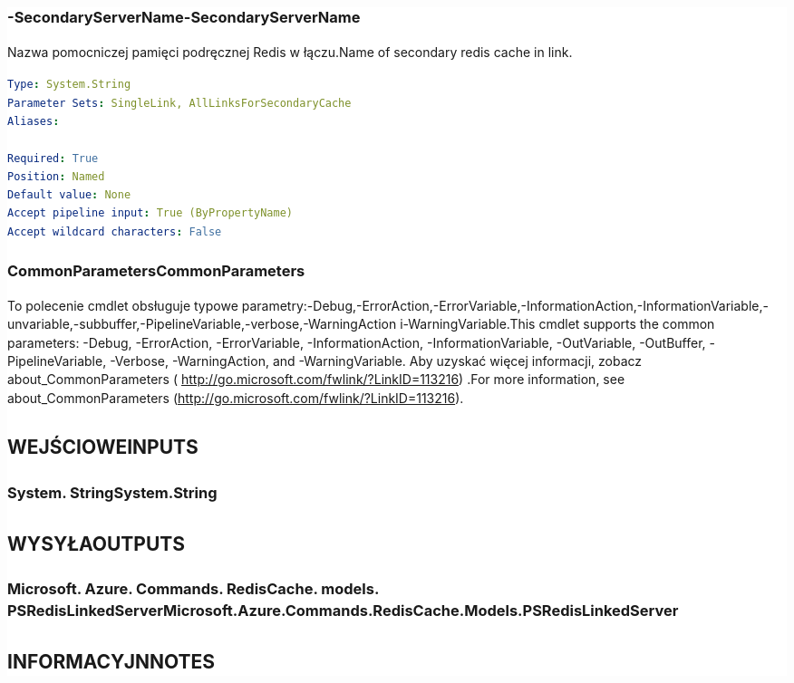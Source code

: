 ### <span data-ttu-id="3a656-132">-SecondaryServerName</span><span class="sxs-lookup"><span data-stu-id="3a656-132">-SecondaryServerName</span></span>
<span data-ttu-id="3a656-133">Nazwa pomocniczej pamięci podręcznej Redis w łączu.</span><span class="sxs-lookup"><span data-stu-id="3a656-133">Name of secondary redis cache in link.</span></span>

```yaml
Type: System.String
Parameter Sets: SingleLink, AllLinksForSecondaryCache
Aliases:

Required: True
Position: Named
Default value: None
Accept pipeline input: True (ByPropertyName)
Accept wildcard characters: False
```

### <span data-ttu-id="3a656-134">CommonParameters</span><span class="sxs-lookup"><span data-stu-id="3a656-134">CommonParameters</span></span>
<span data-ttu-id="3a656-135">To polecenie cmdlet obsługuje typowe parametry:-Debug,-ErrorAction,-ErrorVariable,-InformationAction,-InformationVariable,-unvariable,-subbuffer,-PipelineVariable,-verbose,-WarningAction i-WarningVariable.</span><span class="sxs-lookup"><span data-stu-id="3a656-135">This cmdlet supports the common parameters: -Debug, -ErrorAction, -ErrorVariable, -InformationAction, -InformationVariable, -OutVariable, -OutBuffer, -PipelineVariable, -Verbose, -WarningAction, and -WarningVariable.</span></span> <span data-ttu-id="3a656-136">Aby uzyskać więcej informacji, zobacz about_CommonParameters ( http://go.microsoft.com/fwlink/?LinkID=113216) .</span><span class="sxs-lookup"><span data-stu-id="3a656-136">For more information, see about_CommonParameters (http://go.microsoft.com/fwlink/?LinkID=113216).</span></span>

## <span data-ttu-id="3a656-137">WEJŚCIOWE</span><span class="sxs-lookup"><span data-stu-id="3a656-137">INPUTS</span></span>

### <span data-ttu-id="3a656-138">System. String</span><span class="sxs-lookup"><span data-stu-id="3a656-138">System.String</span></span>

## <span data-ttu-id="3a656-139">WYSYŁA</span><span class="sxs-lookup"><span data-stu-id="3a656-139">OUTPUTS</span></span>

### <span data-ttu-id="3a656-140">Microsoft. Azure. Commands. RedisCache. models. PSRedisLinkedServer</span><span class="sxs-lookup"><span data-stu-id="3a656-140">Microsoft.Azure.Commands.RedisCache.Models.PSRedisLinkedServer</span></span>

## <span data-ttu-id="3a656-141">INFORMACYJN</span><span class="sxs-lookup"><span data-stu-id="3a656-141">NOTES</span></span>
